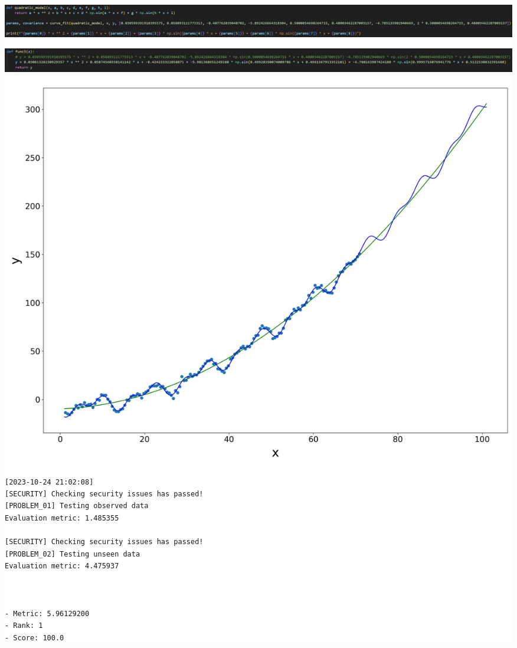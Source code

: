 ![Pasted_image_20231024211252.png](/assets/images/Pasted_image_20231024211252.png)

![Pasted_image_20231024211341.png](/assets/images/Pasted_image_20231024211341.png)

![scatter_with_func_21.jpg](/assets/images/scatter_with_func_2_1.jpg)

```
[2023-10-24 21:02:08] 
[SECURITY] Checking security issues has passed!
[PROBLEM_01] Testing observed data
Evaluation metric: 1.485355

[SECURITY] Checking security issues has passed!
[PROBLEM_02] Testing unseen data
Evaluation metric: 4.475937



- Metric: 5.96129200
- Rank: 1
- Score: 100.0
```
